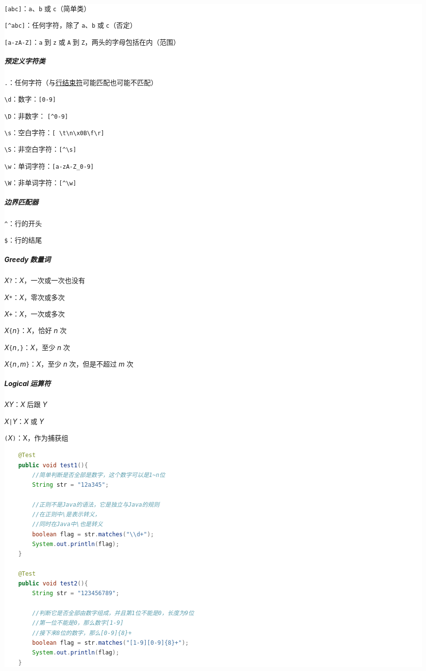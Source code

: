 `[abc]`：`a`、`b` 或 `c`（简单类）

`[^abc]`：任何字符，除了 `a`、`b` 或 `c`（否定）

`[a-zA-Z]`：`a` 到 `z` 或 `A` 到 `Z`，两头的字母包括在内（范围）

##### 预定义字符类

`.`：任何字符（与[行结束符](#lt)可能匹配也可能不匹配）

`\d`：数字：`[0-9]`

`\D`：非数字： `[^0-9]`

`\s`：空白字符：`[ \t\n\x0B\f\r]`

`\S`：非空白字符：`[^\s]`

`\w`：单词字符：`[a-zA-Z_0-9]`

`\W`：非单词字符：`[^\w]`

##### 边界匹配器

`^`：行的开头

`$`：行的结尾

##### Greedy 数量词

*X*`?`：*X*，一次或一次也没有

*X*`*`：*X*，零次或多次

*X*`+`：*X*，一次或多次

*X*`{`*n*`}`：*X*，恰好 *n* 次

*X*`{`*n*`,}`：*X*，至少 *n* 次

*X*`{`*n*`,`*m*`}`：*X*，至少 *n* 次，但是不超过 *m* 次

##### Logical 运算符

*XY*：*X* 后跟 *Y*

*X*`|`*Y*：*X* 或 *Y*

`(`*X*`)`：X，作为捕获组

```java
	@Test
	public void test1(){
		//简单判断是否全部是数字，这个数字可以是1~n位
		String str = "12a345";
		
		//正则不是Java的语法，它是独立与Java的规则
		//在正则中\是表示转义，
		//同时在Java中\也是转义
		boolean flag = str.matches("\\d+");
		System.out.println(flag);
	}
	
	@Test
	public void test2(){
		String str = "123456789";
		
		//判断它是否全部由数字组成，并且第1位不能是0，长度为9位
		//第一位不能是0，那么数字[1-9]
		//接下来8位的数字，那么[0-9]{8}+
		boolean flag = str.matches("[1-9][0-9]{8}+");
		System.out.println(flag);
	}
```
